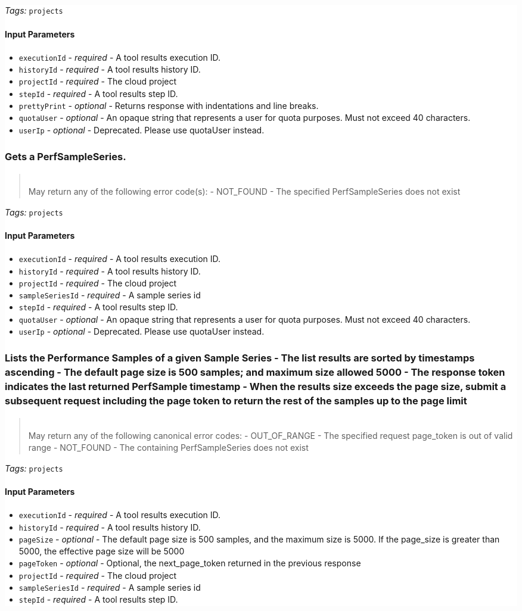 *Tags:* `projects`

#### Input Parameters
* `executionId` - _required_ - A tool results execution ID.
* `historyId` - _required_ - A tool results history ID.
* `projectId` - _required_ - The cloud project
* `stepId` - _required_ - A tool results step ID.
* `prettyPrint` - _optional_ - Returns response with indentations and line breaks.
* `quotaUser` - _optional_ - An opaque string that represents a user for quota purposes. Must not exceed 40 characters.
* `userIp` - _optional_ - Deprecated. Please use quotaUser instead.

### Gets a PerfSampleSeries.<br/>
> <br/>
> May return any of the following error code(s): - NOT_FOUND - The specified PerfSampleSeries does not exist

*Tags:* `projects`

#### Input Parameters
* `executionId` - _required_ - A tool results execution ID.
* `historyId` - _required_ - A tool results history ID.
* `projectId` - _required_ - The cloud project
* `sampleSeriesId` - _required_ - A sample series id
* `stepId` - _required_ - A tool results step ID.
* `quotaUser` - _optional_ - An opaque string that represents a user for quota purposes. Must not exceed 40 characters.
* `userIp` - _optional_ - Deprecated. Please use quotaUser instead.

### Lists the Performance Samples of a given Sample Series - The list results are sorted by timestamps ascending - The default page size is 500 samples; and maximum size allowed 5000 - The response token indicates the last returned PerfSample timestamp - When the results size exceeds the page size, submit a subsequent request including the page token to return the rest of the samples up to the page limit<br/>
> <br/>
> May return any of the following canonical error codes: - OUT_OF_RANGE - The specified request page_token is out of valid range - NOT_FOUND - The containing PerfSampleSeries does not exist

*Tags:* `projects`

#### Input Parameters
* `executionId` - _required_ - A tool results execution ID.
* `historyId` - _required_ - A tool results history ID.
* `pageSize` - _optional_ - The default page size is 500 samples, and the maximum size is 5000. If the page_size is greater than 5000, the effective page size will be 5000
* `pageToken` - _optional_ - Optional, the next_page_token returned in the previous response
* `projectId` - _required_ - The cloud project
* `sampleSeriesId` - _required_ - A sample series id
* `stepId` - _required_ - A tool results step ID.
